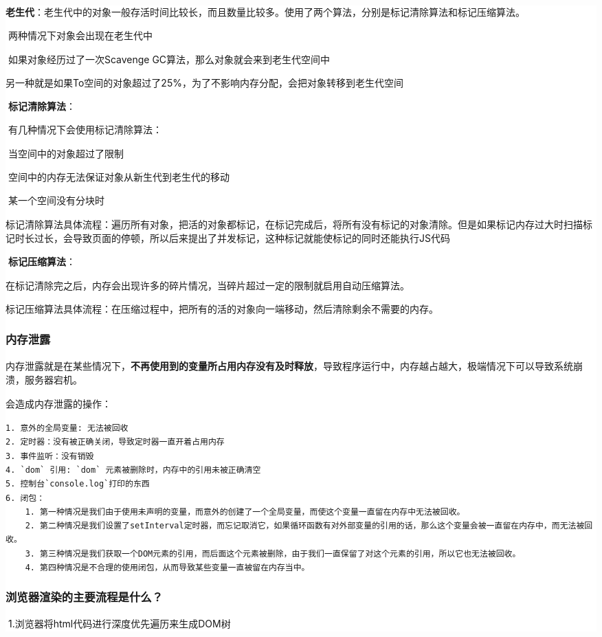 **老生代**：老生代中的对象一般存活时间比较长，而且数量比较多。使用了两个算法，分别是标记清除算法和标记压缩算法。

​	两种情况下对象会出现在老生代中

​			如果对象经历过了一次Scavenge GC算法，那么对象就会来到老生代空间中

​			另一种就是如果To空间的对象超过了25%，为了不影响内存分配，会把对象转移到老生代空间

​	**标记清除算法**：

​			有几种情况下会使用标记清除算法：

​					当空间中的对象超过了限制

​					空间中的内存无法保证对象从新生代到老生代的移动

​					某一个空间没有分块时

​			标记清除算法具体流程：遍历所有对象，把活的对象都标记，在标记完成后，将所有没有标记的对象清除。但是如果标记内存过大时扫描标记时长过长，会导致页面的停顿，所以后来提出了并发标记，这种标记就能使标记的同时还能执行JS代码

​	**标记压缩算法**：

​			在标记清除完之后，内存会出现许多的碎片情况，当碎片超过一定的限制就启用自动压缩算法。

​			标记压缩算法具体流程：在压缩过程中，把所有的活的对象向一端移动，然后清除剩余不需要的内存。



### 内存泄露

内存泄露就是在某些情况下，**不再使用到的变量所占用内存没有及时释放**，导致程序运行中，内存越占越大，极端情况下可以导致系统崩溃，服务器宕机。

会造成内存泄露的操作：

	1. 意外的全局变量: 无法被回收
	2. 定时器：没有被正确关闭，导致定时器一直开着占用内存
	3. 事件监听：没有销毁
	4. `dom` 引用: `dom` 元素被删除时，内存中的引用未被正确清空
	5. 控制台`console.log`打印的东西
	6. 闭包：
	  	1. 第一种情况是我们由于使用未声明的变量，而意外的创建了一个全局变量，而使这个变量一直留在内存中无法被回收。
	  	2. 第二种情况是我们设置了setInterval定时器，而忘记取消它，如果循环函数有对外部变量的引用的话，那么这个变量会被一直留在内存中，而无法被回收。
	  	3. 第三种情况是我们获取一个DOM元素的引用，而后面这个元素被删除，由于我们一直保留了对这个元素的引用，所以它也无法被回收。
	  	4. 第四种情况是不合理的使用闭包，从而导致某些变量一直被留在内存当中。



### 浏览器渲染的主要流程是什么？

​		1.浏览器将html代码进行深度优先遍历来生成DOM树

